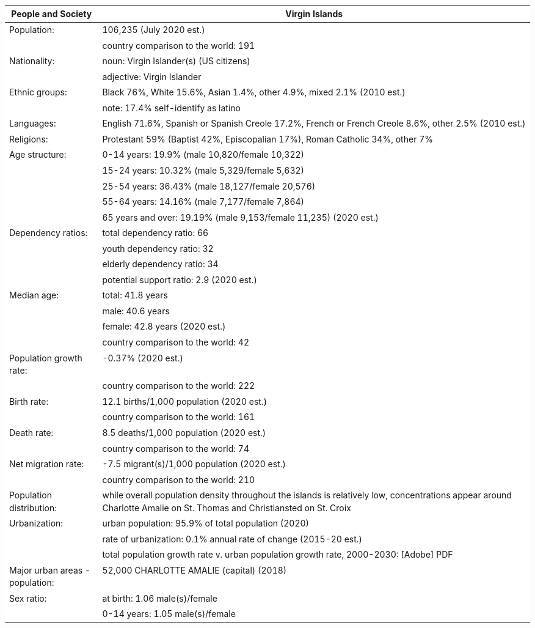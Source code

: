 | People and Society | Virgin Islands |
| --- | --- |
| Population: | 106,235 (July 2020 est.) |
| | country comparison to the world: 191 |
| Nationality: | noun: Virgin Islander(s) (US citizens) |
| | adjective: Virgin Islander |
| Ethnic groups: | Black 76%, White 15.6%, Asian 1.4%, other 4.9%, mixed 2.1% (2010 est.) |
| | note: 17.4% self-identify as latino |
| Languages: | English 71.6%, Spanish or Spanish Creole 17.2%, French or French Creole 8.6%, other 2.5% (2010 est.) |
| Religions: | Protestant 59% (Baptist 42%, Episcopalian 17%), Roman Catholic 34%, other 7% |
| Age structure: | 0-14 years: 19.9% (male 10,820/female 10,322) |
| | 15-24 years: 10.32% (male 5,329/female 5,632) |
| | 25-54 years: 36.43% (male 18,127/female 20,576) |
| | 55-64 years: 14.16% (male 7,177/female 7,864) |
| | 65 years and over: 19.19% (male 9,153/female 11,235) (2020 est.) |
| Dependency ratios: | total dependency ratio: 66 |
| | youth dependency ratio: 32 |
| | elderly dependency ratio: 34 |
| | potential support ratio: 2.9 (2020 est.) |
| Median age: | total: 41.8 years |
| | male: 40.6 years |
| | female: 42.8 years (2020 est.) |
| | country comparison to the world: 42 |
| Population growth rate: | -0.37% (2020 est.) |
| | country comparison to the world: 222 |
| Birth rate: | 12.1 births/1,000 population (2020 est.) |
| | country comparison to the world: 161 |
| Death rate: | 8.5 deaths/1,000 population (2020 est.) |
| | country comparison to the world: 74 |
| Net migration rate: | -7.5 migrant(s)/1,000 population (2020 est.) |
| | country comparison to the world: 210 |
| Population distribution: | while overall population density throughout the islands is relatively low, concentrations appear around Charlotte Amalie on St. Thomas and Christiansted on St. Croix |
| Urbanization: | urban population: 95.9% of total population (2020) |
| | rate of urbanization: 0.1% annual rate of change (2015-20 est.) |
| | total population growth rate v. urban population growth rate, 2000-2030: [Adobe] PDF |
| Major urban areas - population: | 52,000 CHARLOTTE AMALIE (capital) (2018) |
| Sex ratio: | at birth: 1.06 male(s)/female |
| | 0-14 years: 1.05 male(s)/female |